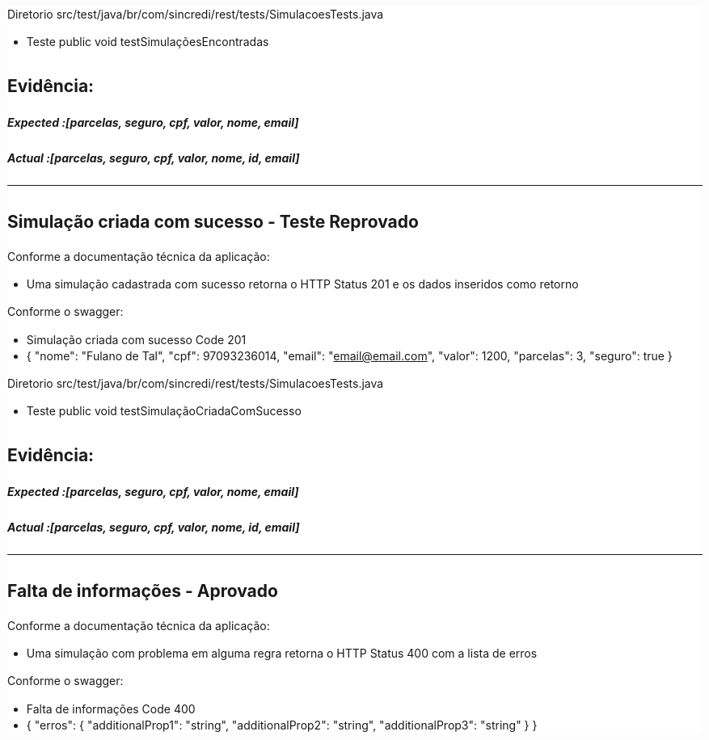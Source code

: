 Diretorio src/test/java/br/com/sincredi/rest/tests/SimulacoesTests.java
* Teste public void testSimulaçõesEncontradas

## Evidência:
##### Expected :[parcelas, seguro, cpf, valor, nome, email]
##### Actual   :[parcelas, seguro, cpf, valor, nome, id, email]

----------------------------------------------------------

## Simulação criada com sucesso - Teste Reprovado

Conforme a documentação técnica da aplicação:
* Uma simulação cadastrada com sucesso retorna o HTTP Status 201 e os dados inseridos como retorno

Conforme o swagger:
* Simulação criada com sucesso Code 201
* {
"nome": "Fulano de Tal",
"cpf": 97093236014,
"email": "email@email.com",
"valor": 1200,
"parcelas": 3,
"seguro": true
}

Diretorio src/test/java/br/com/sincredi/rest/tests/SimulacoesTests.java
* Teste public void testSimulaçãoCriadaComSucesso

## Evidência:
##### Expected :[parcelas, seguro, cpf, valor, nome, email]
##### Actual   :[parcelas, seguro, cpf, valor, nome, id, email]

----------------------------------------------------------

## Falta de informações - Aprovado

Conforme a documentação técnica da aplicação:
* Uma simulação com problema em alguma regra retorna o HTTP Status 400 com a lista de erros

Conforme o swagger:
* Falta de informações Code 400
* {
"erros": {
"additionalProp1": "string",
"additionalProp2": "string",
"additionalProp3": "string"
}
}
